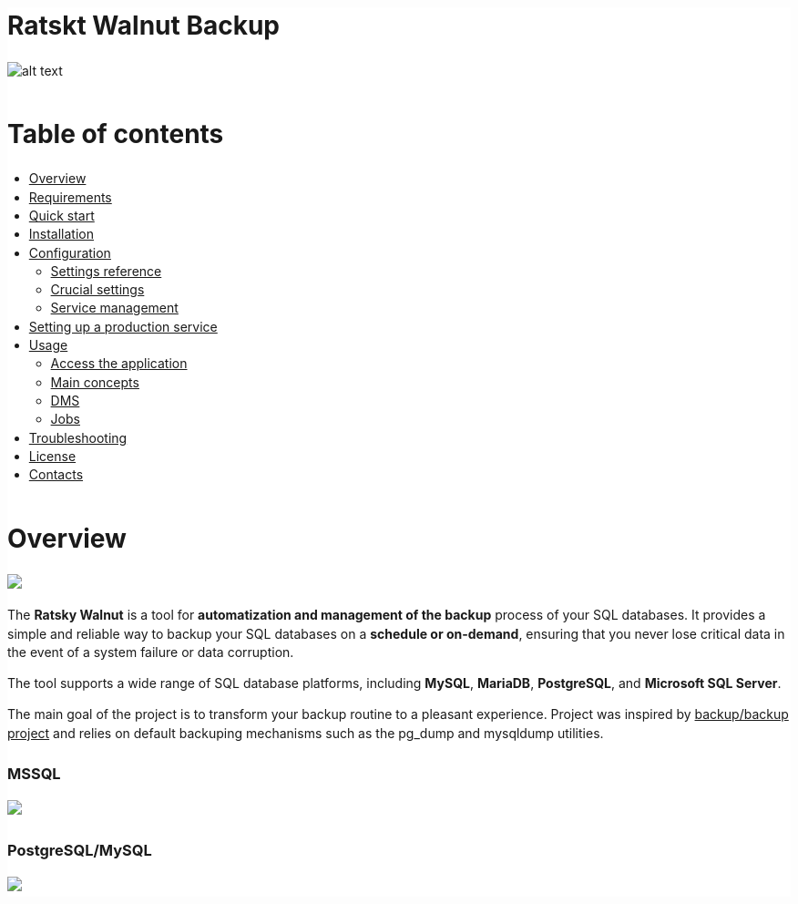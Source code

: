 # Ratskt Walnut Backup


<img src="docs/logo_gradient_square.svg" alt="alt text" width="300" height="300">



# Table of contents

- [Overview](#overview)
- [Requirements](#requirements)
- [Quick start](#quick-start)
- [Installation](#installation)
- [Configuration](#configuration)
    - [Settings reference](#settings-reference) 
    - [Crucial settings](#crucial-settings)
    - [Service management](#service-management)
- [Setting up a production service](#setting-up-a-production-service)
- [Usage](#usage)
    - [Access the application](#access-the-application)
    - [Main concepts](#main-concepts)
    - [DMS](#dms)
    - [Jobs](#jobs)
- [Troubleshooting](#troubleshooting)
- [License](#license)
- [Contacts](#contact)

# Overview
  <img src="docs/promo.gif" width="800" />

The **Ratsky Walnut** is a tool for **automatization and management of the backup** process of your SQL databases. It provides a simple and reliable way to backup your SQL databases on a **schedule or on-demand**, ensuring that you never lose critical data in the event of a system failure or data corruption.

The tool supports a wide range of SQL database platforms, including **MySQL**, **MariaDB**, **PostgreSQL**, and **Microsoft SQL Server**. 

The main goal of the project is to transform your backup routine to a pleasant experience. Project was inspired by [backup/backup project](https://github.com/backup/backup) and relies on default backuping mechanisms such as the pg_dump and mysqldump utilities.

### MSSQL
  <img src="docs/workflow-mssql.jpg" width="600" />

### PostgreSQL/MySQL
  <img src="docs/workflow-postgresql.jpg" width="600" /> 
